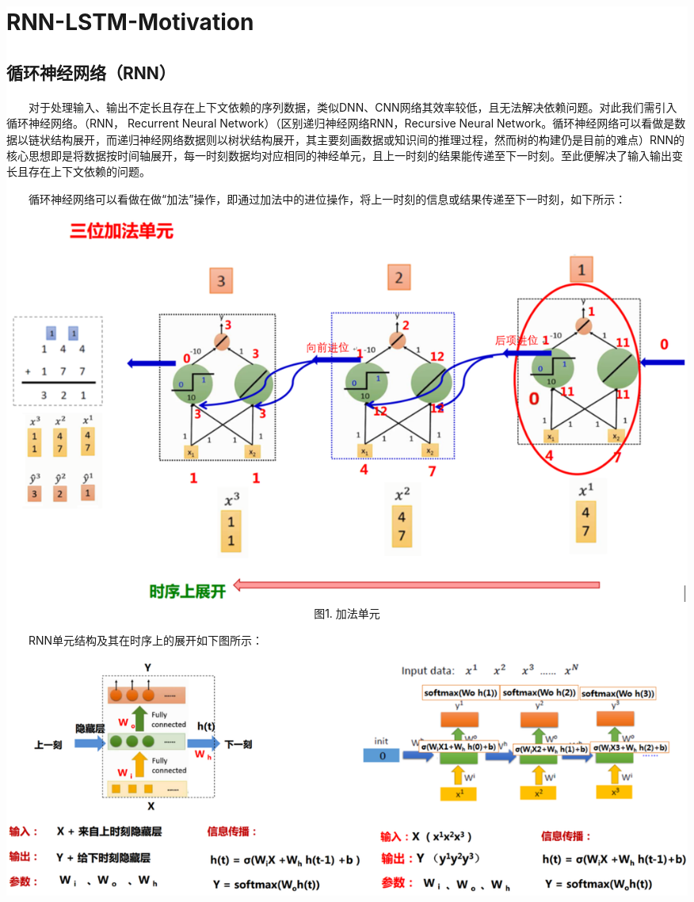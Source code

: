 # RNN-LSTM-Motivation

## 循环神经网络（RNN）

&emsp;&emsp;对于处理输入、输出不定长且存在上下文依赖的序列数据，类似DNN、CNN网络其效率较低，且无法解决依赖问题。对此我们需引入循环神经网络。（RNN， Recurrent Neural Network）（区别递归神经网络RNN，Recursive Neural Network。循环神经网络可以看做是数据以链状结构展开，而递归神经网络数据则以树状结构展开，其主要刻画数据或知识间的推理过程，然而树的构建仍是目前的难点）RNN的核心思想即是将数据按时间轴展开，每一时刻数据均对应相同的神经单元，且上一时刻的结果能传递至下一时刻。至此便解决了输入输出变长且存在上下文依赖的问题。

&emsp;&emsp;循环神经网络可以看做在做“加法”操作，即通过加法中的进位操作，将上一时刻的信息或结果传递至下一时刻，如下所示：

<center>

![Plus unit](plus.png)
<br/>
图1. 加法单元 
</center>

&emsp;&emsp;RNN单元结构及其在时序上的展开如下图所示：

<center>

![RNN](RNN.png)
<br/>